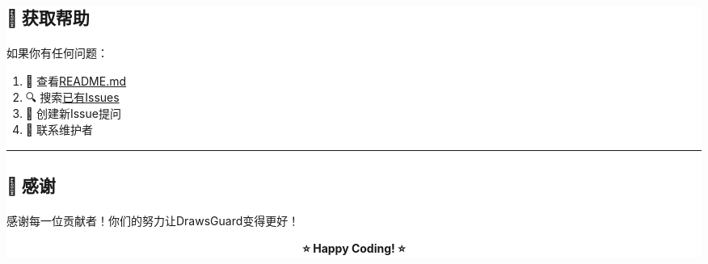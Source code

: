 ## 💬 获取帮助

如果你有任何问题：

1. 📖 查看[README.md](README.md)
2. 🔍 搜索[已有Issues](https://github.com/Ww62215764/-google-ops-victory/issues)
3. 💬 创建新Issue提问
4. 📧 联系维护者

---

## 🙏 感谢

感谢每一位贡献者！你们的努力让DrawsGuard变得更好！

<div align="center">

**⭐ Happy Coding! ⭐**

</div>
